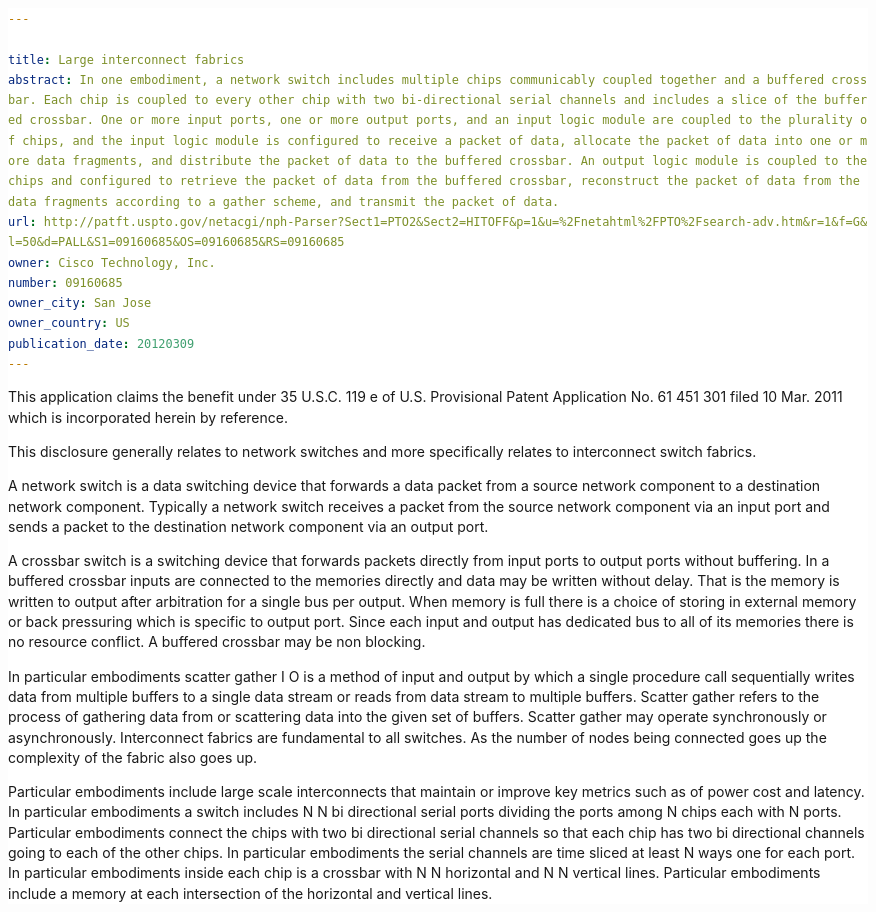 ```yaml
---

title: Large interconnect fabrics
abstract: In one embodiment, a network switch includes multiple chips communicably coupled together and a buffered crossbar. Each chip is coupled to every other chip with two bi-directional serial channels and includes a slice of the buffered crossbar. One or more input ports, one or more output ports, and an input logic module are coupled to the plurality of chips, and the input logic module is configured to receive a packet of data, allocate the packet of data into one or more data fragments, and distribute the packet of data to the buffered crossbar. An output logic module is coupled to the chips and configured to retrieve the packet of data from the buffered crossbar, reconstruct the packet of data from the data fragments according to a gather scheme, and transmit the packet of data.
url: http://patft.uspto.gov/netacgi/nph-Parser?Sect1=PTO2&Sect2=HITOFF&p=1&u=%2Fnetahtml%2FPTO%2Fsearch-adv.htm&r=1&f=G&l=50&d=PALL&S1=09160685&OS=09160685&RS=09160685
owner: Cisco Technology, Inc.
number: 09160685
owner_city: San Jose
owner_country: US
publication_date: 20120309
---
```

This application claims the benefit under 35 U.S.C. 119 e of U.S. Provisional Patent Application No. 61 451 301 filed 10 Mar. 2011 which is incorporated herein by reference.

This disclosure generally relates to network switches and more specifically relates to interconnect switch fabrics.

A network switch is a data switching device that forwards a data packet from a source network component to a destination network component. Typically a network switch receives a packet from the source network component via an input port and sends a packet to the destination network component via an output port.

A crossbar switch is a switching device that forwards packets directly from input ports to output ports without buffering. In a buffered crossbar inputs are connected to the memories directly and data may be written without delay. That is the memory is written to output after arbitration for a single bus per output. When memory is full there is a choice of storing in external memory or back pressuring which is specific to output port. Since each input and output has dedicated bus to all of its memories there is no resource conflict. A buffered crossbar may be non blocking.

In particular embodiments scatter gather I O is a method of input and output by which a single procedure call sequentially writes data from multiple buffers to a single data stream or reads from data stream to multiple buffers. Scatter gather refers to the process of gathering data from or scattering data into the given set of buffers. Scatter gather may operate synchronously or asynchronously. Interconnect fabrics are fundamental to all switches. As the number of nodes being connected goes up the complexity of the fabric also goes up.

Particular embodiments include large scale interconnects that maintain or improve key metrics such as of power cost and latency. In particular embodiments a switch includes N N bi directional serial ports dividing the ports among N chips each with N ports. Particular embodiments connect the chips with two bi directional serial channels so that each chip has two bi directional channels going to each of the other chips. In particular embodiments the serial channels are time sliced at least N ways one for each port. In particular embodiments inside each chip is a crossbar with N N horizontal and N N vertical lines. Particular embodiments include a memory at each intersection of the horizontal and vertical lines.
